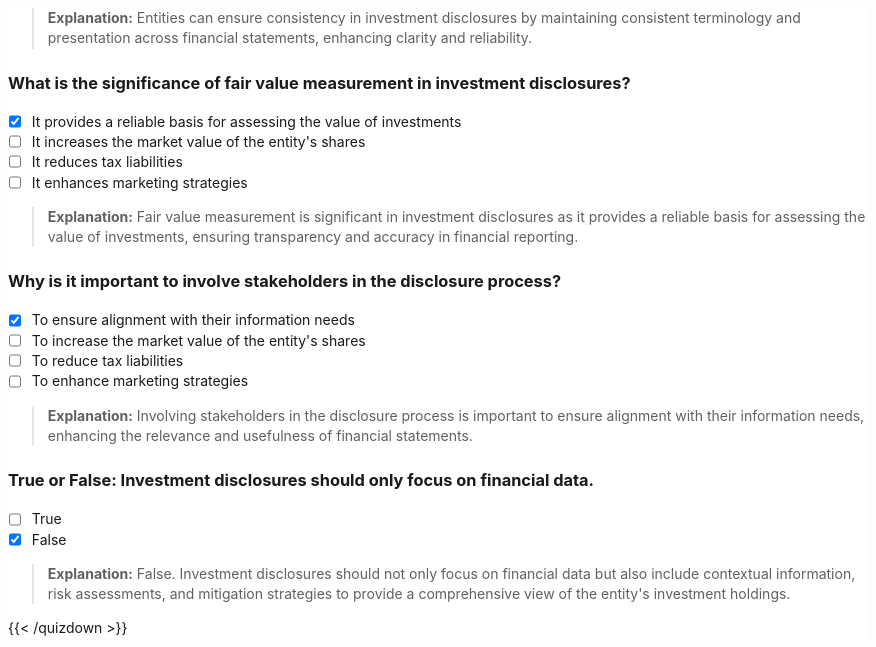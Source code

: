 > **Explanation:** Entities can ensure consistency in investment disclosures by maintaining consistent terminology and presentation across financial statements, enhancing clarity and reliability.

### What is the significance of fair value measurement in investment disclosures?

- [x] It provides a reliable basis for assessing the value of investments
- [ ] It increases the market value of the entity's shares
- [ ] It reduces tax liabilities
- [ ] It enhances marketing strategies

> **Explanation:** Fair value measurement is significant in investment disclosures as it provides a reliable basis for assessing the value of investments, ensuring transparency and accuracy in financial reporting.

### Why is it important to involve stakeholders in the disclosure process?

- [x] To ensure alignment with their information needs
- [ ] To increase the market value of the entity's shares
- [ ] To reduce tax liabilities
- [ ] To enhance marketing strategies

> **Explanation:** Involving stakeholders in the disclosure process is important to ensure alignment with their information needs, enhancing the relevance and usefulness of financial statements.

### True or False: Investment disclosures should only focus on financial data.

- [ ] True
- [x] False

> **Explanation:** False. Investment disclosures should not only focus on financial data but also include contextual information, risk assessments, and mitigation strategies to provide a comprehensive view of the entity's investment holdings.

{{< /quizdown >}}
